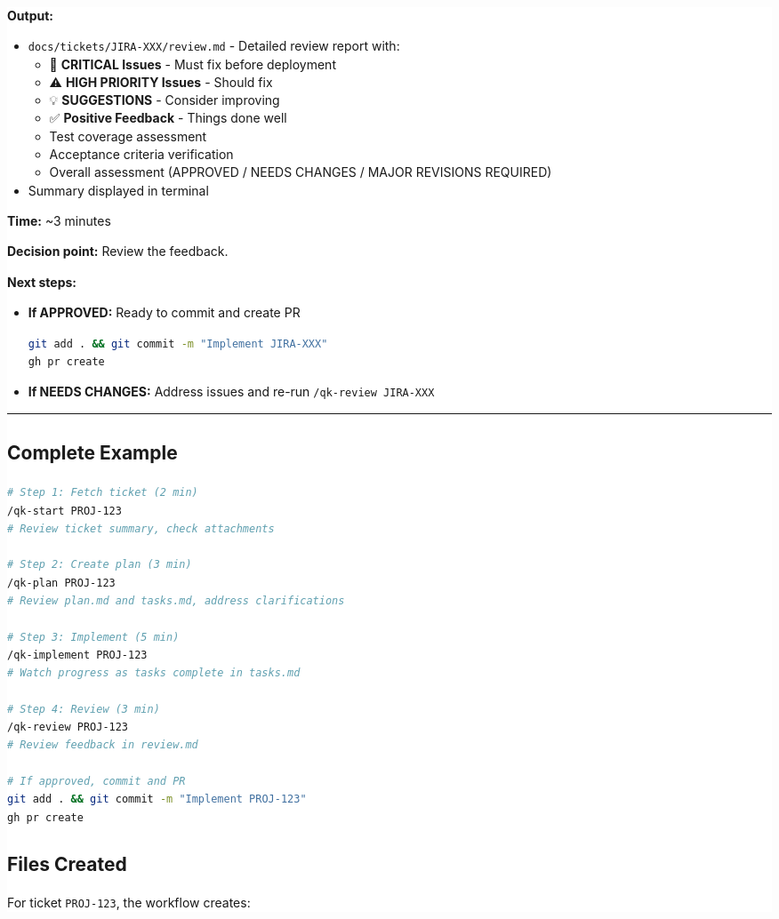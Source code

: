 **Output:**
- `docs/tickets/JIRA-XXX/review.md` - Detailed review report with:
  - 🚨 **CRITICAL Issues** - Must fix before deployment
  - ⚠️ **HIGH PRIORITY Issues** - Should fix
  - 💡 **SUGGESTIONS** - Consider improving
  - ✅ **Positive Feedback** - Things done well
  - Test coverage assessment
  - Acceptance criteria verification
  - Overall assessment (APPROVED / NEEDS CHANGES / MAJOR REVISIONS REQUIRED)
- Summary displayed in terminal

**Time:** ~3 minutes

**Decision point:** Review the feedback.

**Next steps:**
- **If APPROVED:** Ready to commit and create PR
  ```bash
  git add . && git commit -m "Implement JIRA-XXX"
  gh pr create
  ```
- **If NEEDS CHANGES:** Address issues and re-run `/qk-review JIRA-XXX`

---

## Complete Example

```bash
# Step 1: Fetch ticket (2 min)
/qk-start PROJ-123
# Review ticket summary, check attachments

# Step 2: Create plan (3 min)
/qk-plan PROJ-123
# Review plan.md and tasks.md, address clarifications

# Step 3: Implement (5 min)
/qk-implement PROJ-123
# Watch progress as tasks complete in tasks.md

# Step 4: Review (3 min)
/qk-review PROJ-123
# Review feedback in review.md

# If approved, commit and PR
git add . && git commit -m "Implement PROJ-123"
gh pr create
```

## Files Created

For ticket `PROJ-123`, the workflow creates:
